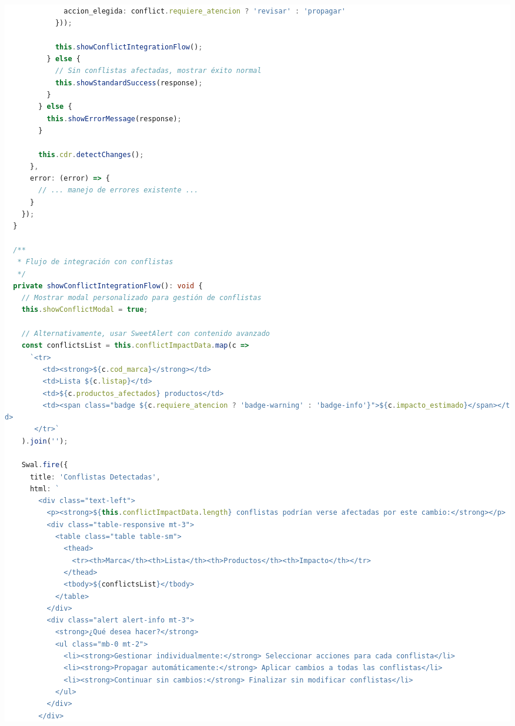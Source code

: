 ```typescript
              accion_elegida: conflict.requiere_atencion ? 'revisar' : 'propagar'
            }));
            
            this.showConflictIntegrationFlow();
          } else {
            // Sin conflistas afectadas, mostrar éxito normal
            this.showStandardSuccess(response);
          }
        } else {
          this.showErrorMessage(response);
        }
        
        this.cdr.detectChanges();
      },
      error: (error) => {
        // ... manejo de errores existente ...
      }
    });
  }

  /**
   * Flujo de integración con conflistas
   */
  private showConflictIntegrationFlow(): void {
    // Mostrar modal personalizado para gestión de conflistas
    this.showConflictModal = true;
    
    // Alternativamente, usar SweetAlert con contenido avanzado
    const conflictsList = this.conflictImpactData.map(c => 
      `<tr>
         <td><strong>${c.cod_marca}</strong></td>
         <td>Lista ${c.listap}</td>
         <td>${c.productos_afectados} productos</td>
         <td><span class="badge ${c.requiere_atencion ? 'badge-warning' : 'badge-info'}">${c.impacto_estimado}</span></td>
       </tr>`
    ).join('');

    Swal.fire({
      title: 'Conflistas Detectadas',
      html: `
        <div class="text-left">
          <p><strong>${this.conflictImpactData.length} conflistas podrían verse afectadas por este cambio:</strong></p>
          <div class="table-responsive mt-3">
            <table class="table table-sm">
              <thead>
                <tr><th>Marca</th><th>Lista</th><th>Productos</th><th>Impacto</th></tr>
              </thead>
              <tbody>${conflictsList}</tbody>
            </table>
          </div>
          <div class="alert alert-info mt-3">
            <strong>¿Qué desea hacer?</strong>
            <ul class="mb-0 mt-2">
              <li><strong>Gestionar individualmente:</strong> Seleccionar acciones para cada conflista</li>
              <li><strong>Propagar automáticamente:</strong> Aplicar cambios a todas las conflistas</li>
              <li><strong>Continuar sin cambios:</strong> Finalizar sin modificar conflistas</li>
            </ul>
          </div>
        </div>
```